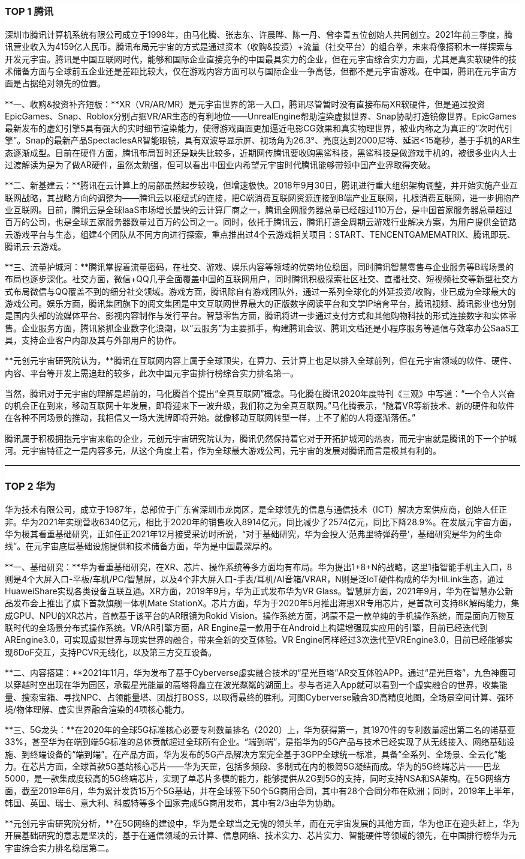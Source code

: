 
### **TOP 1 腾讯**

深圳市腾讯计算机系统有限公司成立于1998年，由马化腾、张志东、许晨晔、陈一丹、曾李青五位创始人共同创立。2021年前三季度，腾讯营业收入为4159亿人民币。腾讯布局元宇宙的方式是通过资本（收购&投资）+流量（社交平台）的组合拳，未来将像搭积木一样探索与开发元宇宙。腾讯是中国互联网时代，能够和国际企业直接竞争的中国最具实力的企业，但在元宇宙综合实力方面，尤其是真实软硬件的技术储备方面与全球前五企业还是差距比较大，仅在游戏内容方面可以与国际企业一争高低，但都不是元宇宙游戏。在中国，腾讯在元宇宙方面是占据绝对领先的位置。

**一、收购&投资补齐短板：**XR（VR/AR/MR）是元宇宙世界的第一入口，腾讯尽管暂时没有直接布局XR软硬件，但是通过投资EpicGames、Snap、Roblox分别占据VR/AR生态的有利地位——UnrealEngine帮助渲染虚拟世界、Snap协助打造镜像世界。EpicGames最新发布的虚幻引擎5具有强大的实时细节渲染能力，使得游戏画面更加逼近电影CG效果和真实物理世界，被业内称之为真正的“次时代引擎”。Snap的最新产品SpectaclesAR智能眼镜，具有双波导显示屏、视场角为26.3°、亮度达到2000尼特、延迟<15毫秒，基于手机的AR生态逐渐成型。目前在硬件方面，腾讯布局暂时还是缺失比较多，近期网传腾讯要收购黑鲨科技，黑鲨科技是做游戏手机的，被很多业内人士过渡解读为是为了做AR硬件，虽然太勉强，但可以看出中国业内希望元宇宙时代腾讯能够带领中国产业界取得突破。

**二、新基建云：**腾讯在云计算上的局部虽然起步较晚，但增速极快。2018年9月30日，腾讯进行重大组织架构调整，并开始实施产业互联网战略，其战略方向的调整为——腾讯云以枢纽式的连接，把C端消费互联网资源连接到B端产业互联网，扎根消费互联网，进一步拥抱产业互联网。目前，腾讯云是全球IaaS市场增长最快的云计算厂商之一，腾讯全网服务器总量已经超过110万台，是中国首家服务器总量超过百万的公司，也是全球五家服务器数量过百万的公司之一。同时，依托于腾讯云，腾讯打造全周期云游戏行业解决方案，为用户提供全链路云游戏平台与生态，组建4个团队从不同方向进行探索，重点推出过4个云游戏相关项目：START、TENCENTGAMEMATRIX、腾讯即玩、腾讯云·云游戏。

**三、流量护城河：**腾讯掌握着流量密码，在社交、游戏、娱乐内容等领域的优势地位稳固，同时腾讯智慧零售与企业服务等B端场景的布局也逐步深化。社交方面，微信+QQ几乎全面覆盖中国的互联网用户，同时腾讯积极探索社区社交、直播社交、短视频社交等新型社交方式布局微信与QQ覆盖不到的细分社交领域。游戏方面，腾讯除自有游戏团队外，通过一系列全球化的外延投资/收购，业已成为全球最大的游戏公司。娱乐方面，腾讯集团旗下的阅文集团是中文互联网世界最大的正版数字阅读平台和文学IP培育平台，腾讯视频、腾讯影业也分别是国内头部的流媒体平台、影视内容制作与发行平台。智慧零售方面，腾讯将进一步通过支付方式和其他购物科技的形式连接数字和实体零售。企业服务方面，腾讯紧抓企业数字化浪潮，以“云服务”为主要抓手，构建腾讯会议、腾讯文档还是小程序服务等通信与效率办公SaaS工具，支持企业客户内部及其与外部用户的协作。

**元创元宇宙研究院认为，**腾讯在互联网内容上属于全球顶尖，在算力、云计算上也足以排入全球前列，但在元宇宙领域的软件、硬件、内容、平台等开发上需追赶的较多，此次中国元宇宙排行榜综合实力排名第一。

当然，腾讯对于元宇宙的理解是超前的，马化腾首个提出“全真互联网”概念。马化腾在腾讯2020年度特刊《三观》中写道：“一个令人兴奋的机会正在到来，移动互联网十年发展，即将迎来下一波升级，我们称之为全真互联网。”马化腾表示，“随着VR等新技术、新的硬件和软件在各种不同场景的推动，我相信又一场大洗牌即将开始。就像移动互联网转型一样，上不了船的人将逐渐落伍。”

腾讯属于积极拥抱元宇宙来临的企业，元创元宇宙研究院认为，腾讯仍然保持着它对于开拓护城河的热衷，而元宇宙就是腾讯的下一个护城河。元宇宙特征之一是内容多元，从这个角度上看，作为全球最大游戏公司，元宇宙的发展对腾讯而言是极其有利的。

---

### **TOP 2 华为**

华为技术有限公司，成立于1987年，总部位于广东省深圳市龙岗区，是全球领先的信息与通信技术（ICT）解决方案供应商，创始人任正非。华为2021年实现营收6340亿元，相比于2020年的销售收入8914亿元，同比减少了2574亿元，同比下降28.9%。在发展元宇宙方面，华为极其看重基础研究，正如任正2021年12月接受采访时所说，“对于基础研究，华为会投入‘范弗里特弹药量’，基础研究是华为的生命线”。在元宇宙底层基础设施提供和技术储备方面，华为是中国最深厚的。

**一、基础研究：**华为看重基础研究，在XR、芯片、操作系统等多方面均有布局。华为提出1+8+N的战略，这里1指智能手机主入口，8则是4个大屏入口-平板/车机/PC/智慧屏，以及4个非大屏入口-手表/耳机/AI音箱/VRAR，N则是泛IoT硬件构成的华为HiLink生态，通过HuaweiShare实现各类设备互联互通。XR方面，2019年9月，华为正式发布华为VR Glass。智慧屏方面，2021年9月，华为在智慧办公新品发布会上推出了旗下首款旗舰一体机Mate StationX。芯片方面，华为于2020年5月推出海思XR专用芯片，是首款可支持8K解码能力，集成GPU、NPU的XR芯片，首款基于该平台的AR眼镜为Rokid Vision。操作系统方面，鸿蒙不是一款单纯的手机操作系统，而是面向万物互联时代的全场景分布式操作系统。VR/AR引擎方面，AR Engine是一款用于在Android上构建增强现实应用的引擎，目前已经迭代到AREngine3.0，可实现虚拟世界与现实世界的融合，带来全新的交互体验。VR Engine同样经过3次迭代至VREngine3.0，目前已经能够实现6DoF交互，支持PCVR无线化，以及第三方交互设备。

**二、内容搭建：**2021年11月，华为发布了基于Cyberverse虚实融合技术的“星光巨塔”AR交互体验APP。通过“星光巨塔”，九色神鹿可以穿越时空出现在华为园区，承载星光能量的高塔将矗立在波光粼粼的湖面上。参与者进入App就可以看到一个虚实融合的世界，收集能量、搜索宝箱、寻找NPC、占领能量塔、团战打BOSS，以取得最终的胜利。河图Cyberverse融合3D高精度地图，全场景空间计算、强环境/物体理解、虚实世界融合渲染的4项核心能力。

**三、5G龙头：**在2020年的全球5G标准核心必要专利数量排名（2020）上，华为获得第一，其1970件的专利数量超出第二名的诺基亚33%，甚至华为在端到端5G标准的总体贡献超过全球所有企业。“端到端”，是指华为的5G产品与技术已经实现了从无线接入、网络基础设施、到终端设备的“端到端”。在产品方面，华为发布的5G产品解决方案完全基于3GPP全球统一标准，具备“全系列、全场景、全云化”能力。在芯片方面，全球首款5G基站核心芯片——华为天罡，包括多频段、多制式在内的极简5G凝结而成。华为的5G终端芯片——巴龙5000，是一款集成度较高的5G终端芯片，实现了单芯片多模的能力，能够提供从2G到5G的支持，同时支持NSA和SA架构。在5G网络方面，截至2019年6月，华为累计发货15万个5G基站，并在全球签下50个5G商用合同，其中有28个合同分布在欧洲；同时，2019年上半年，韩国、英国、瑞士、意大利、科威特等多个国家完成5G商用发布，其中有2/3由华为协助。

**元创元宇宙研究院分析，**在5G网络的建设中，华为是全球当之无愧的领头羊，而在元宇宙发展的其他方面，华为也正在迎头赶上，华为开展基础研究的意志是坚决的，基于在通信领域的云计算、信息网络、技术实力、芯片实力、智能硬件等领域的领先，在中国排行榜华为元宇宙综合实力排名稳居第二。
